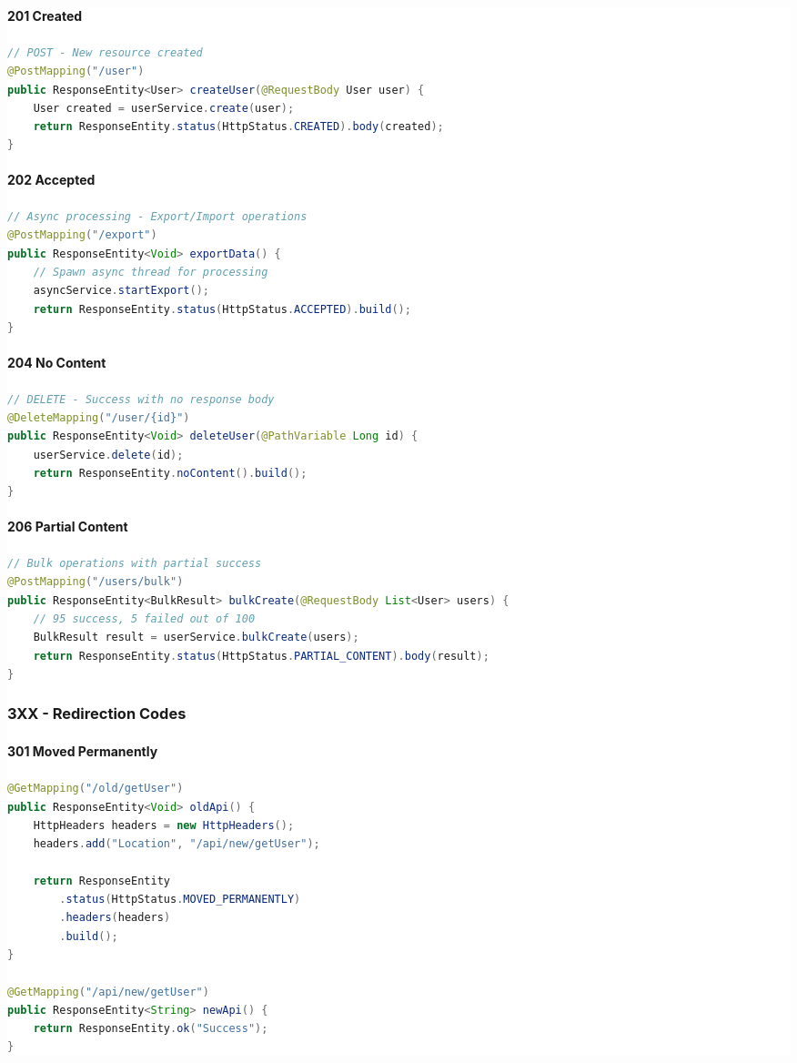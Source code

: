 #### 201 Created
```java
// POST - New resource created
@PostMapping("/user")
public ResponseEntity<User> createUser(@RequestBody User user) {
    User created = userService.create(user);
    return ResponseEntity.status(HttpStatus.CREATED).body(created);
}
```

#### 202 Accepted
```java
// Async processing - Export/Import operations
@PostMapping("/export")
public ResponseEntity<Void> exportData() {
    // Spawn async thread for processing
    asyncService.startExport();
    return ResponseEntity.status(HttpStatus.ACCEPTED).build();
}
```

#### 204 No Content
```java
// DELETE - Success with no response body
@DeleteMapping("/user/{id}")
public ResponseEntity<Void> deleteUser(@PathVariable Long id) {
    userService.delete(id);
    return ResponseEntity.noContent().build();
}
```

#### 206 Partial Content
```java
// Bulk operations with partial success
@PostMapping("/users/bulk")
public ResponseEntity<BulkResult> bulkCreate(@RequestBody List<User> users) {
    // 95 success, 5 failed out of 100
    BulkResult result = userService.bulkCreate(users);
    return ResponseEntity.status(HttpStatus.PARTIAL_CONTENT).body(result);
}
```

### 3XX - Redirection Codes

#### 301 Moved Permanently
```java
@GetMapping("/old/getUser")
public ResponseEntity<Void> oldApi() {
    HttpHeaders headers = new HttpHeaders();
    headers.add("Location", "/api/new/getUser");
    
    return ResponseEntity
        .status(HttpStatus.MOVED_PERMANENTLY)
        .headers(headers)
        .build();
}

@GetMapping("/api/new/getUser")
public ResponseEntity<String> newApi() {
    return ResponseEntity.ok("Success");
}
```
